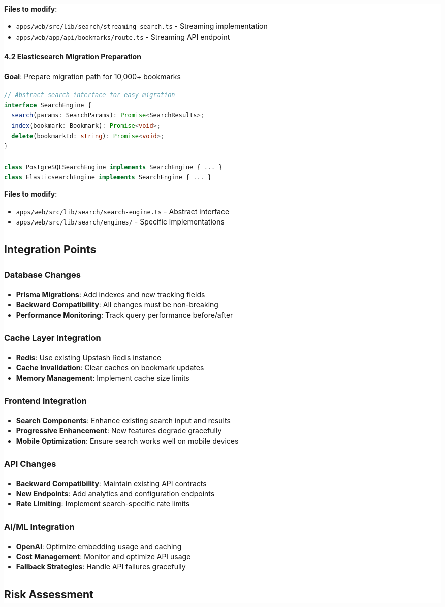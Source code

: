 **Files to modify**:
- `apps/web/src/lib/search/streaming-search.ts` - Streaming implementation
- `apps/web/app/api/bookmarks/route.ts` - Streaming API endpoint

#### 4.2 Elasticsearch Migration Preparation
**Goal**: Prepare migration path for 10,000+ bookmarks

```typescript
// Abstract search interface for easy migration
interface SearchEngine {
  search(params: SearchParams): Promise<SearchResults>;
  index(bookmark: Bookmark): Promise<void>;
  delete(bookmarkId: string): Promise<void>;
}

class PostgreSQLSearchEngine implements SearchEngine { ... }
class ElasticsearchEngine implements SearchEngine { ... }
```

**Files to modify**:
- `apps/web/src/lib/search/search-engine.ts` - Abstract interface
- `apps/web/src/lib/search/engines/` - Specific implementations

## Integration Points

### Database Changes
- **Prisma Migrations**: Add indexes and new tracking fields
- **Backward Compatibility**: All changes must be non-breaking
- **Performance Monitoring**: Track query performance before/after

### Cache Layer Integration
- **Redis**: Use existing Upstash Redis instance
- **Cache Invalidation**: Clear caches on bookmark updates
- **Memory Management**: Implement cache size limits

### Frontend Integration
- **Search Components**: Enhance existing search input and results
- **Progressive Enhancement**: New features degrade gracefully
- **Mobile Optimization**: Ensure search works well on mobile devices

### API Changes
- **Backward Compatibility**: Maintain existing API contracts
- **New Endpoints**: Add analytics and configuration endpoints
- **Rate Limiting**: Implement search-specific rate limits

### AI/ML Integration
- **OpenAI**: Optimize embedding usage and caching
- **Cost Management**: Monitor and optimize API usage
- **Fallback Strategies**: Handle API failures gracefully

## Risk Assessment
